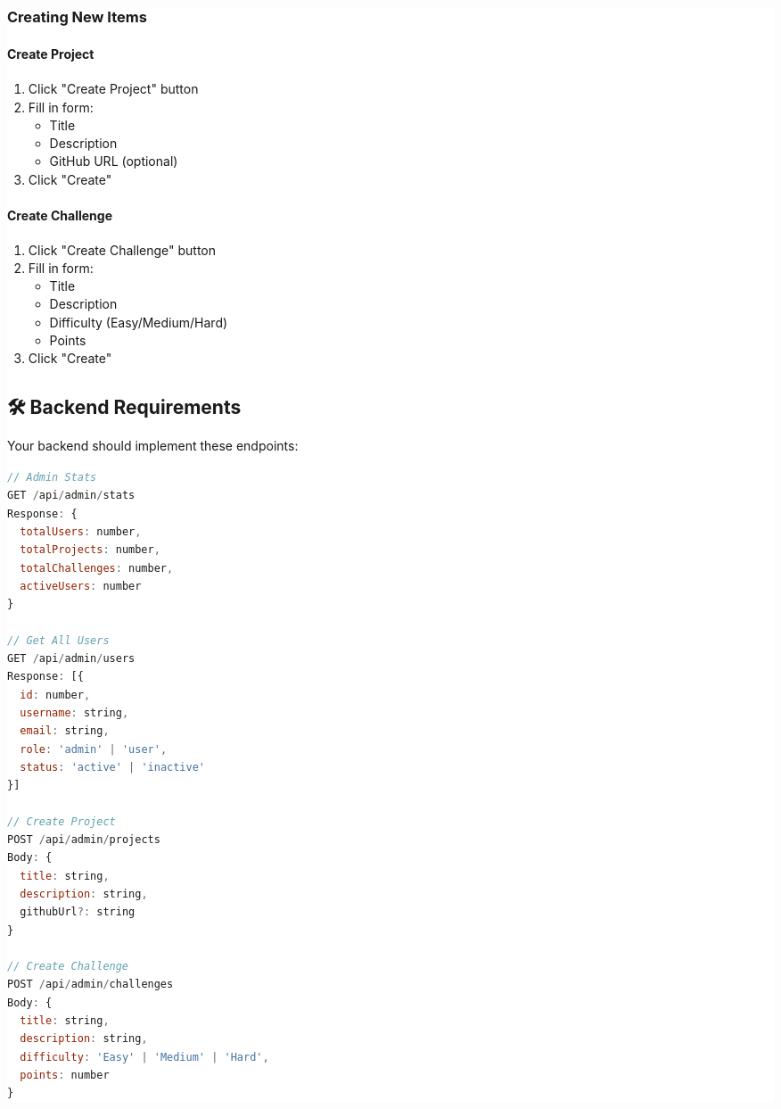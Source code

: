 ### Creating New Items

#### Create Project

1. Click "Create Project" button
2. Fill in form:
   - Title
   - Description
   - GitHub URL (optional)
3. Click "Create"

#### Create Challenge

1. Click "Create Challenge" button
2. Fill in form:
   - Title
   - Description
   - Difficulty (Easy/Medium/Hard)
   - Points
3. Click "Create"

## 🛠️ Backend Requirements

Your backend should implement these endpoints:

```javascript
// Admin Stats
GET /api/admin/stats
Response: {
  totalUsers: number,
  totalProjects: number,
  totalChallenges: number,
  activeUsers: number
}

// Get All Users
GET /api/admin/users
Response: [{
  id: number,
  username: string,
  email: string,
  role: 'admin' | 'user',
  status: 'active' | 'inactive'
}]

// Create Project
POST /api/admin/projects
Body: {
  title: string,
  description: string,
  githubUrl?: string
}

// Create Challenge
POST /api/admin/challenges
Body: {
  title: string,
  description: string,
  difficulty: 'Easy' | 'Medium' | 'Hard',
  points: number
}
```
